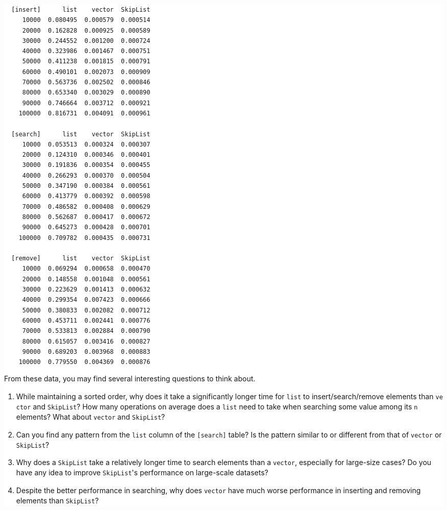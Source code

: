 ```
  [insert]      list    vector  SkipList
     10000  0.080495  0.000579  0.000514
     20000  0.162828  0.000925  0.000589
     30000  0.244552  0.001200  0.000724
     40000  0.323986  0.001467  0.000751
     50000  0.411238  0.001815  0.000791
     60000  0.490101  0.002073  0.000909
     70000  0.563736  0.002502  0.000846
     80000  0.653340  0.003029  0.000890
     90000  0.746664  0.003712  0.000921
    100000  0.816731  0.004091  0.000961

  [search]      list    vector  SkipList
     10000  0.053513  0.000324  0.000307
     20000  0.124310  0.000346  0.000401
     30000  0.191836  0.000354  0.000455
     40000  0.266293  0.000370  0.000504
     50000  0.347190  0.000384  0.000561
     60000  0.413779  0.000392  0.000598
     70000  0.486582  0.000408  0.000629
     80000  0.562687  0.000417  0.000672
     90000  0.645273  0.000428  0.000701
    100000  0.709782  0.000435  0.000731

  [remove]      list    vector  SkipList
     10000  0.069294  0.000658  0.000470
     20000  0.148558  0.001048  0.000561
     30000  0.223629  0.001413  0.000632
     40000  0.299354  0.007423  0.000666
     50000  0.380833  0.002082  0.000712
     60000  0.453711  0.002441  0.000776
     70000  0.533813  0.002884  0.000790
     80000  0.615057  0.003416  0.000827
     90000  0.689203  0.003968  0.000883
    100000  0.779550  0.004369  0.000876
```

From these data, you may find several interesting questions to think about.

1. While maintaining a sorted order, why does it take a significantly longer time for `list` to insert/search/remove elements than `vector` and `SkipList`? How many operations on average does a `list` need to take when searching some value among its `n` elements? What about `vector` and `SkipList`?

2. Can you find any pattern from the `list` column of the `[search]` table? Is the pattern similar to or different from that of `vector` or `SkipList`?

3. Why does a `SkipList` take a relatively longer time to search elements than a `vector`, especially for large-size cases? Do you have any idea to improve `SkipList`'s performance on large-scale datasets?

4. Despite the better performance in searching, why does `vector` have much worse performance in inserting and removing elements than `SkipList`?
